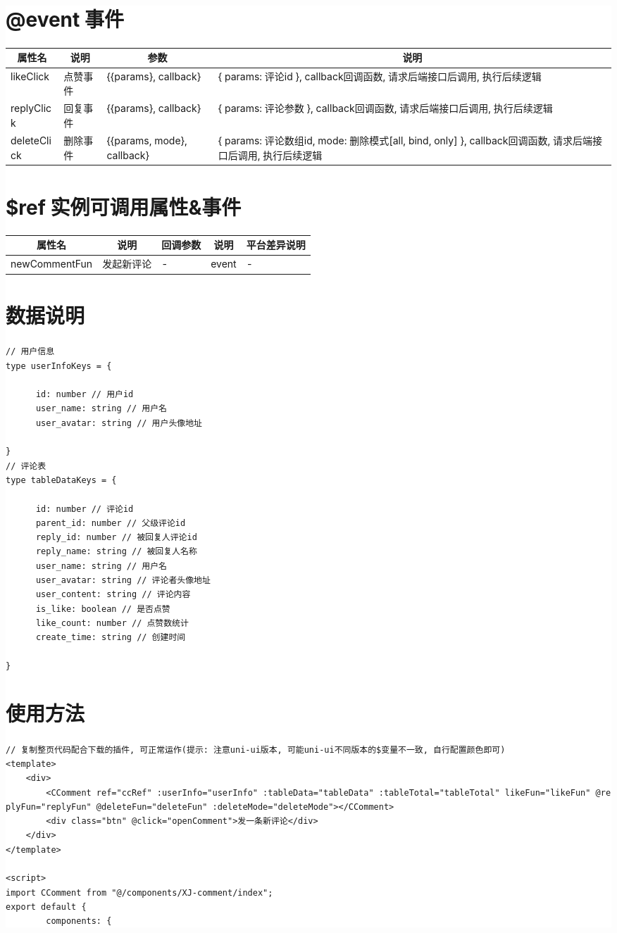 # @event 事件

| 属性名 | 说明  | 参数  |  说明  |
| -------- | -------- | -------- |-------- |
| likeClick | 点赞事件 | {{params}, callback} | { params: 评论id }, callback回调函数, 请求后端接口后调用, 执行后续逻辑     |
| replyClick | 回复事件 | {{params}, callback} | { params: 评论参数 }, callback回调函数, 请求后端接口后调用, 执行后续逻辑     |
| deleteClick | 删除事件 | {{params, mode}, callback} | { params: 评论数组id, mode: 删除模式[all, bind, only] }, callback回调函数, 请求后端接口后调用, 执行后续逻辑   |

# $ref 实例可调用属性&事件

| 属性名 | 说明  | 回调参数  |  说明  |  平台差异说明  |
| -------- | -------- | -------- |-------- |-------- |
| newCommentFun     | 发起新评论     | -     | event     | -     |

# 数据说明

```javascript=
// 用户信息
type userInfoKeys = {

      id: number // 用户id
      user_name: string // 用户名
      user_avatar: string // 用户头像地址

}
// 评论表
type tableDataKeys = {

      id: number // 评论id
      parent_id: number // 父级评论id
      reply_id: number // 被回复人评论id
      reply_name: string // 被回复人名称
      user_name: string // 用户名
      user_avatar: string // 评论者头像地址
      user_content: string // 评论内容
      is_like: boolean // 是否点赞
      like_count: number // 点赞数统计
      create_time: string // 创建时间

}

```

# 使用方法
```javascript=
// 复制整页代码配合下载的插件, 可正常运作(提示: 注意uni-ui版本, 可能uni-ui不同版本的$变量不一致, 自行配置颜色即可)
<template>
	<div>
		<CComment ref="ccRef" :userInfo="userInfo" :tableData="tableData" :tableTotal="tableTotal" likeFun="likeFun" @replyFun="replyFun" @deleteFun="deleteFun" :deleteMode="deleteMode"></CComment>
		<div class="btn" @click="openComment">发一条新评论</div>
	</div>
</template>

<script>
import CComment from "@/components/XJ-comment/index";
export default {
		components: {
```